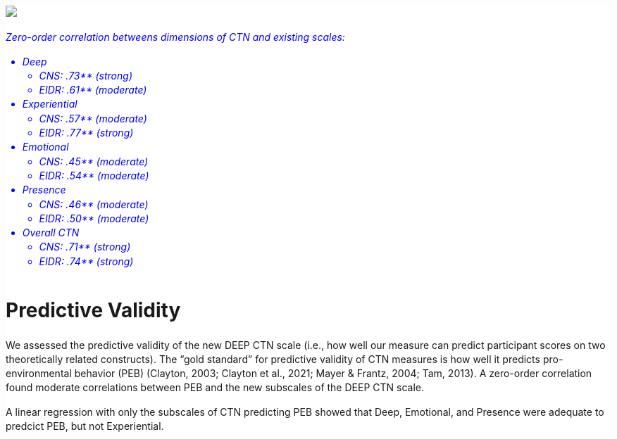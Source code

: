 <img src="{{< blogdown/postref >}}index.en_files/figure-html/validation plot 2-1.png" width="672" />

<div style="color: blue">

*Zero-order correlation betweens dimensions of CTN and existing scales:*

- *Deep*
  - *CNS: .73\*\* (strong)*
  - *EIDR: .61\*\* (moderate)*
- *Experiential*
  - *CNS: .57\*\* (moderate)*
  - *EIDR: .77\*\* (strong)*
- *Emotional*
  - *CNS: .45\*\* (moderate)*
  - *EIDR: .54\*\* (moderate)*
- *Presence*
  - *CNS: .46\*\* (moderate)*
  - *EIDR: .50\*\* (moderate)*
- *Overall CTN*
  - *CNS: .71\*\* (strong)*
  - *EIDR: .74\*\* (strong)*

</div>

# Predictive Validity

We assessed the predictive validity of the new DEEP CTN scale (i.e., how
well our measure can predict participant scores on two theoretically
related constructs). The “gold standard” for predictive validity of CTN
measures is how well it predicts pro-environmental behavior (PEB)
(Clayton, 2003; Clayton et al., 2021; Mayer & Frantz, 2004; Tam, 2013).
A zero-order correlation found moderate correlations between PEB and the
new subscales of the DEEP CTN scale.

A linear regression with only the subscales of CTN predicting PEB showed
that Deep, Emotional, and Presence were adequate to predcict PEB, but
not Experiential.
